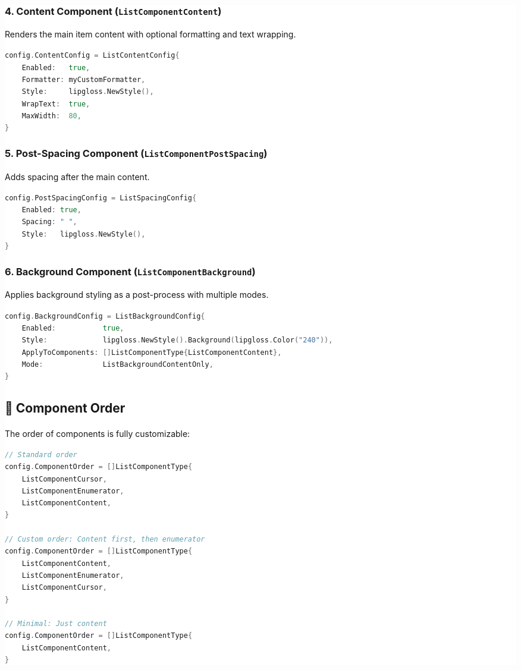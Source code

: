 ### 4. **Content Component** (`ListComponentContent`)
Renders the main item content with optional formatting and text wrapping.

```go
config.ContentConfig = ListContentConfig{
    Enabled:   true,
    Formatter: myCustomFormatter,
    Style:     lipgloss.NewStyle(),
    WrapText:  true,
    MaxWidth:  80,
}
```

### 5. **Post-Spacing Component** (`ListComponentPostSpacing`)
Adds spacing after the main content.

```go
config.PostSpacingConfig = ListSpacingConfig{
    Enabled: true,
    Spacing: " ",
    Style:   lipgloss.NewStyle(),
}
```

### 6. **Background Component** (`ListComponentBackground`)
Applies background styling as a post-process with multiple modes.

```go
config.BackgroundConfig = ListBackgroundConfig{
    Enabled:           true,
    Style:             lipgloss.NewStyle().Background(lipgloss.Color("240")),
    ApplyToComponents: []ListComponentType{ListComponentContent},
    Mode:              ListBackgroundContentOnly,
}
```

## 🎨 **Component Order**

The order of components is fully customizable:

```go
// Standard order
config.ComponentOrder = []ListComponentType{
    ListComponentCursor,
    ListComponentEnumerator,
    ListComponentContent,
}

// Custom order: Content first, then enumerator
config.ComponentOrder = []ListComponentType{
    ListComponentContent,
    ListComponentEnumerator,
    ListComponentCursor,
}

// Minimal: Just content
config.ComponentOrder = []ListComponentType{
    ListComponentContent,
}
```
